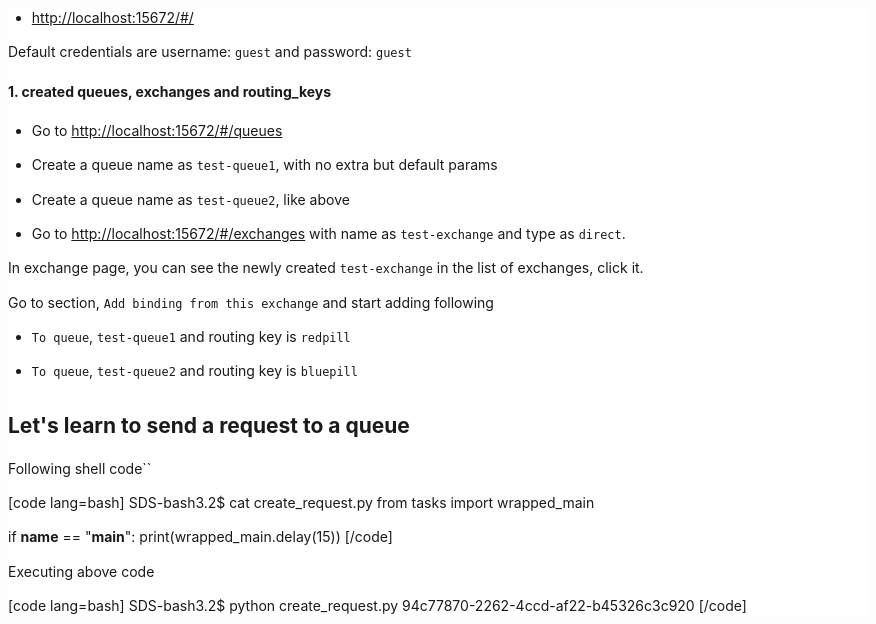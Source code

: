 



  * [http://localhost:15672/#/](http://localhost:15672/#/)



Default credentials are username: `guest` and password: `guest`



#### 1. created queues, exchanges and routing_keys







  * Go to [http://localhost:15672/#/queues](http://localhost:15672/#/queues)


  * Create a queue name as `test-queue1`, with no extra but default params


  * Create a queue name as `test-queue2`, like above


  * Go to [http://localhost:15672/#/exchanges](http://localhost:15672/#/queues) with name as `test-exchange` and type as `direct`.



In exchange page, you can see the newly created `test-exchange` in the list of exchanges, click it.

Go to section, `Add binding from this exchange` and start adding following





  * `To queue`, `test-queue1` and routing key is `redpill`


  * `To queue`, `test-queue2` and routing key is `bluepill`





## Let's learn to send a request to a queue



Following shell code``

[code lang=bash]
SDS-bash3.2$ cat create_request.py
from tasks import wrapped_main

if __name__ == "__main__":
    print(wrapped_main.delay(15))
[/code]

Executing above code

[code lang=bash]
SDS-bash3.2$ python create_request.py
94c77870-2262-4ccd-af22-b45326c3c920
[/code]

